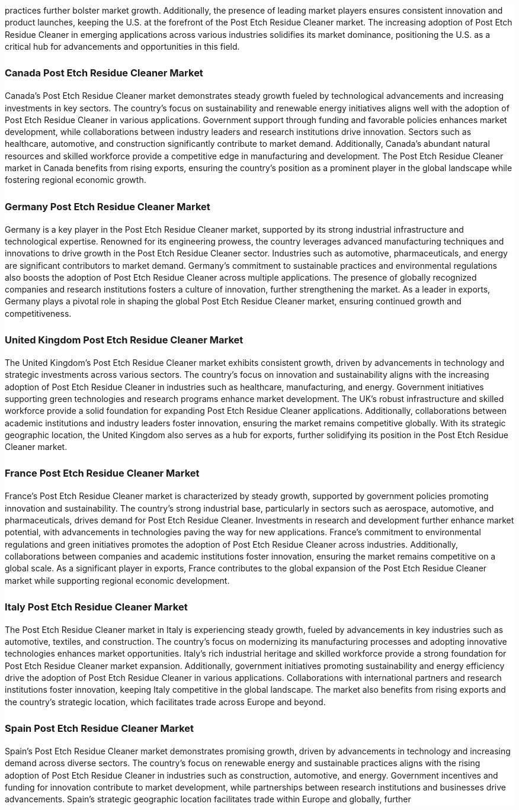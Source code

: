 practices further bolster market growth. Additionally, the presence of leading market players ensures consistent innovation and product launches, keeping the U.S. at the forefront of the Post Etch Residue Cleaner market. The increasing adoption of Post Etch Residue Cleaner in emerging applications across various industries solidifies its market dominance, positioning the U.S. as a critical hub for advancements and opportunities in this field.</p><h3>Canada Post Etch Residue Cleaner Market</h3><p>Canada&rsquo;s Post Etch Residue Cleaner market demonstrates steady growth fueled by technological advancements and increasing investments in key sectors. The country&rsquo;s focus on sustainability and renewable energy initiatives aligns well with the adoption of Post Etch Residue Cleaner in various applications. Government support through funding and favorable policies enhances market development, while collaborations between industry leaders and research institutions drive innovation. Sectors such as healthcare, automotive, and construction significantly contribute to market demand. Additionally, Canada&rsquo;s abundant natural resources and skilled workforce provide a competitive edge in manufacturing and development. The Post Etch Residue Cleaner market in Canada benefits from rising exports, ensuring the country&rsquo;s position as a prominent player in the global landscape while fostering regional economic growth.</p><h3>Germany Post Etch Residue Cleaner Market</h3><p>Germany is a key player in the Post Etch Residue Cleaner market, supported by its strong industrial infrastructure and technological expertise. Renowned for its engineering prowess, the country leverages advanced manufacturing techniques and innovations to drive growth in the Post Etch Residue Cleaner sector. Industries such as automotive, pharmaceuticals, and energy are significant contributors to market demand. Germany&rsquo;s commitment to sustainable practices and environmental regulations also boosts the adoption of Post Etch Residue Cleaner across multiple applications. The presence of globally recognized companies and research institutions fosters a culture of innovation, further strengthening the market. As a leader in exports, Germany plays a pivotal role in shaping the global Post Etch Residue Cleaner market, ensuring continued growth and competitiveness.</p><h3>United Kingdom Post Etch Residue Cleaner Market</h3><p>The United Kingdom&rsquo;s Post Etch Residue Cleaner market exhibits consistent growth, driven by advancements in technology and strategic investments across various sectors. The country&rsquo;s focus on innovation and sustainability aligns with the increasing adoption of Post Etch Residue Cleaner in industries such as healthcare, manufacturing, and energy. Government initiatives supporting green technologies and research programs enhance market development. The UK&rsquo;s robust infrastructure and skilled workforce provide a solid foundation for expanding Post Etch Residue Cleaner applications. Additionally, collaborations between academic institutions and industry leaders foster innovation, ensuring the market remains competitive globally. With its strategic geographic location, the United Kingdom also serves as a hub for exports, further solidifying its position in the Post Etch Residue Cleaner market.</p><h3>France Post Etch Residue Cleaner Market</h3><p>France&rsquo;s Post Etch Residue Cleaner market is characterized by steady growth, supported by government policies promoting innovation and sustainability. The country&rsquo;s strong industrial base, particularly in sectors such as aerospace, automotive, and pharmaceuticals, drives demand for Post Etch Residue Cleaner. Investments in research and development further enhance market potential, with advancements in technologies paving the way for new applications. France&rsquo;s commitment to environmental regulations and green initiatives promotes the adoption of Post Etch Residue Cleaner across industries. Additionally, collaborations between companies and academic institutions foster innovation, ensuring the market remains competitive on a global scale. As a significant player in exports, France contributes to the global expansion of the Post Etch Residue Cleaner market while supporting regional economic development.</p><h3>Italy Post Etch Residue Cleaner Market</h3><p>The Post Etch Residue Cleaner market in Italy is experiencing steady growth, fueled by advancements in key industries such as automotive, textiles, and construction. The country&rsquo;s focus on modernizing its manufacturing processes and adopting innovative technologies enhances market opportunities. Italy&rsquo;s rich industrial heritage and skilled workforce provide a strong foundation for Post Etch Residue Cleaner market expansion. Additionally, government initiatives promoting sustainability and energy efficiency drive the adoption of Post Etch Residue Cleaner in various applications. Collaborations with international partners and research institutions foster innovation, keeping Italy competitive in the global landscape. The market also benefits from rising exports and the country&rsquo;s strategic location, which facilitates trade across Europe and beyond.</p><h3>Spain Post Etch Residue Cleaner Market</h3><p>Spain&rsquo;s Post Etch Residue Cleaner market demonstrates promising growth, driven by advancements in technology and increasing demand across diverse sectors. The country&rsquo;s focus on renewable energy and sustainable practices aligns with the rising adoption of Post Etch Residue Cleaner in industries such as construction, automotive, and energy. Government incentives and funding for innovation contribute to market development, while partnerships between research institutions and businesses drive advancements. Spain&rsquo;s strategic geographic location facilitates trade within Europe and globally, further